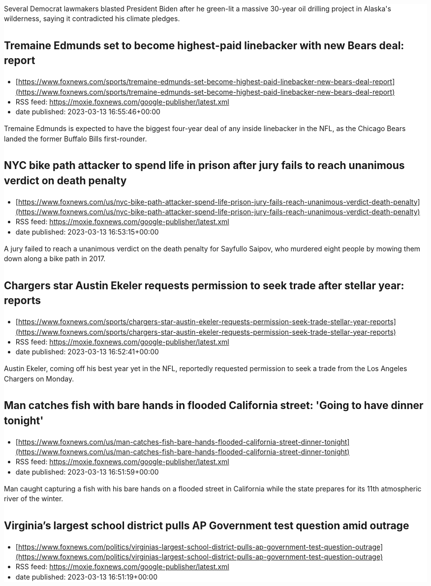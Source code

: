 Several Democrat lawmakers blasted President Biden after he green-lit a massive 30-year oil drilling project in Alaska&apos;s wilderness, saying it contradicted his climate pledges.

## Tremaine Edmunds set to become highest-paid linebacker with new Bears deal: report
 - [https://www.foxnews.com/sports/tremaine-edmunds-set-become-highest-paid-linebacker-new-bears-deal-report](https://www.foxnews.com/sports/tremaine-edmunds-set-become-highest-paid-linebacker-new-bears-deal-report)
 - RSS feed: https://moxie.foxnews.com/google-publisher/latest.xml
 - date published: 2023-03-13 16:55:46+00:00

Tremaine Edmunds is expected to have the biggest four-year deal of any inside linebacker in the NFL, as the Chicago Bears landed the former Buffalo Bills first-rounder.

## NYC bike path attacker to spend life in prison after jury fails to reach unanimous verdict on death penalty
 - [https://www.foxnews.com/us/nyc-bike-path-attacker-spend-life-prison-jury-fails-reach-unanimous-verdict-death-penalty](https://www.foxnews.com/us/nyc-bike-path-attacker-spend-life-prison-jury-fails-reach-unanimous-verdict-death-penalty)
 - RSS feed: https://moxie.foxnews.com/google-publisher/latest.xml
 - date published: 2023-03-13 16:53:15+00:00

A jury failed to reach a unanimous verdict on the death penalty for Sayfullo Saipov, who murdered eight people by mowing them down along a bike path in 2017.

## Chargers star Austin Ekeler requests permission to seek trade after stellar year: reports
 - [https://www.foxnews.com/sports/chargers-star-austin-ekeler-requests-permission-seek-trade-stellar-year-reports](https://www.foxnews.com/sports/chargers-star-austin-ekeler-requests-permission-seek-trade-stellar-year-reports)
 - RSS feed: https://moxie.foxnews.com/google-publisher/latest.xml
 - date published: 2023-03-13 16:52:41+00:00

Austin Ekeler, coming off his best year yet in the NFL, reportedly requested permission to seek a trade from the Los Angeles Chargers on Monday.

## Man catches fish with bare hands in flooded California street: 'Going to have dinner tonight'
 - [https://www.foxnews.com/us/man-catches-fish-bare-hands-flooded-california-street-dinner-tonight](https://www.foxnews.com/us/man-catches-fish-bare-hands-flooded-california-street-dinner-tonight)
 - RSS feed: https://moxie.foxnews.com/google-publisher/latest.xml
 - date published: 2023-03-13 16:51:59+00:00

Man caught capturing a fish with his bare hands on a flooded street in California while the state prepares for its 11th atmospheric river of the winter.

## Virginia’s largest school district pulls AP Government test question amid outrage
 - [https://www.foxnews.com/politics/virginias-largest-school-district-pulls-ap-government-test-question-outrage](https://www.foxnews.com/politics/virginias-largest-school-district-pulls-ap-government-test-question-outrage)
 - RSS feed: https://moxie.foxnews.com/google-publisher/latest.xml
 - date published: 2023-03-13 16:51:19+00:00
